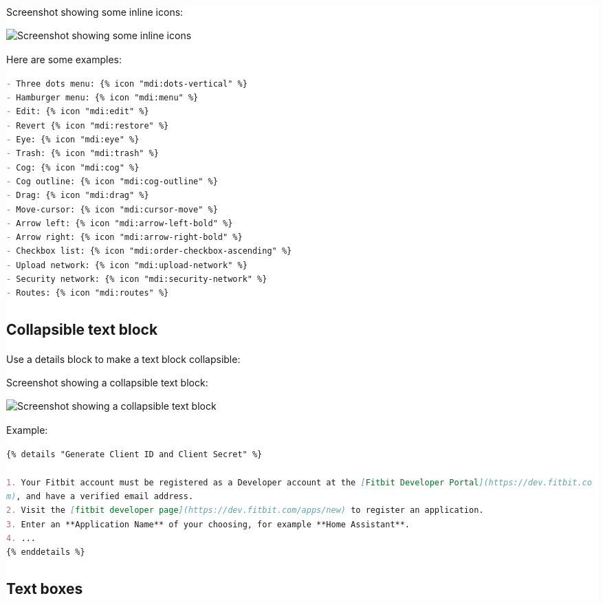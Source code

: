 Screenshot showing some inline icons:

<img class='invertDark'
    src='/img/en/documentation/inline_icons.png'
    alt='Screenshot showing some inline icons'
  />

Here are some examples:

```markdown
- Three dots menu: {% icon "mdi:dots-vertical" %}
- Hamburger menu: {% icon "mdi:menu" %}
- Edit: {% icon "mdi:edit" %}
- Revert {% icon "mdi:restore" %}
- Eye: {% icon "mdi:eye" %}
- Trash: {% icon "mdi:trash" %}
- Cog: {% icon "mdi:cog" %}
- Cog outline: {% icon "mdi:cog-outline" %}
- Drag: {% icon "mdi:drag" %}
- Move-cursor: {% icon "mdi:cursor-move" %}
- Arrow left: {% icon "mdi:arrow-left-bold" %}
- Arrow right: {% icon "mdi:arrow-right-bold" %}
- Checkbox list: {% icon "mdi:order-checkbox-ascending" %}
- Upload network: {% icon "mdi:upload-network" %}
- Security network: {% icon "mdi:security-network" %}
- Routes: {% icon "mdi:routes" %}
```

## Collapsible text block

Use a details block to make a text block collapsible:

Screenshot showing a collapsible text block:

<img class='invertDark'
    src='/img/en/documentation/collapsible_text_block.webp'
    alt='Screenshot showing a collapsible text block'
  />

Example:

```markdown
{% details "Generate Client ID and Client Secret" %}

1. Your Fitbit account must be registered as a Developer account at the [Fitbit Developer Portal](https://dev.fitbit.com), and have a verified email address.
2. Visit the [fitbit developer page](https://dev.fitbit.com/apps/new) to register an application.
3. Enter an **Application Name** of your choosing, for example **Home Assistant**.
4. ...
{% enddetails %}
```

## Text boxes
